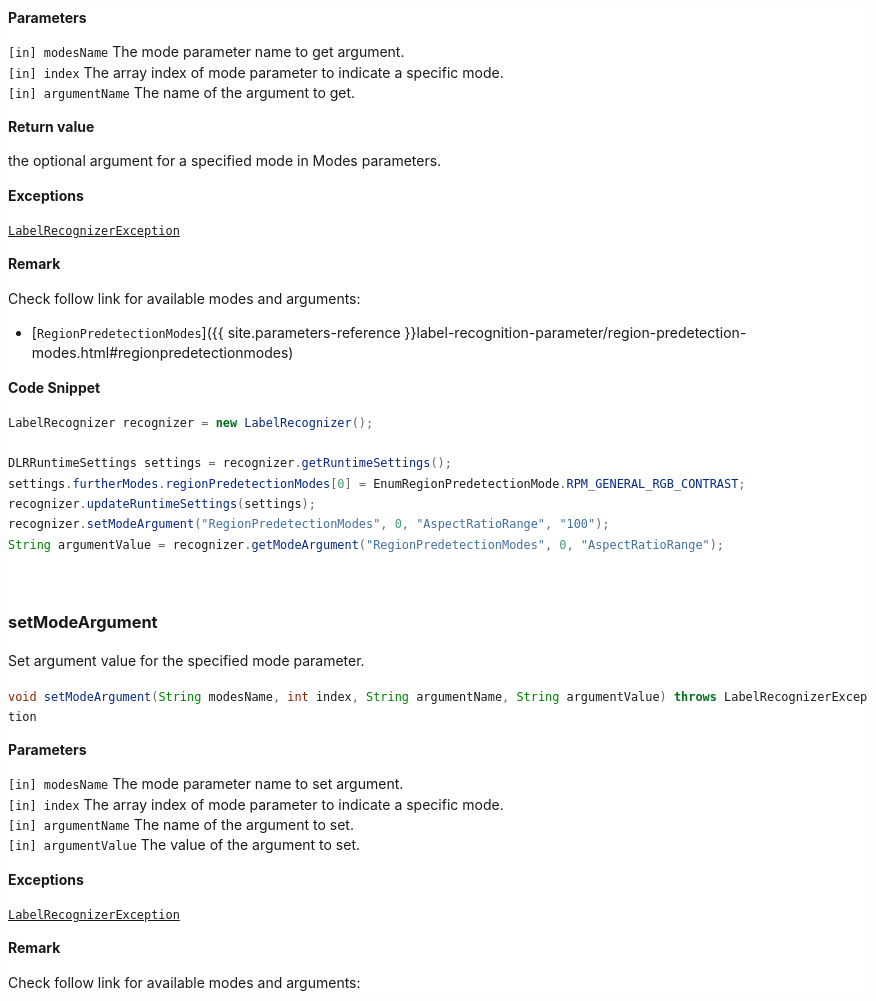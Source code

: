 **Parameters**
  
`[in] modesName` The mode parameter name to get argument.  
`[in] index` The array index of mode parameter to indicate a specific mode.  
`[in] argumentName` The name of the argument to get.

**Return value**

the optional argument for a specified mode in Modes parameters.

**Exceptions**

[`LabelRecognizerException`](label-recognizer-exception.md)

**Remark**

Check follow link for available modes and arguments:

- [`RegionPredetectionModes`]({{ site.parameters-reference }}label-recognition-parameter/region-predetection-modes.html#regionpredetectionmodes)

**Code Snippet**

```java
LabelRecognizer recognizer = new LabelRecognizer();

DLRRuntimeSettings settings = recognizer.getRuntimeSettings();
settings.furtherModes.regionPredetectionModes[0] = EnumRegionPredetectionMode.RPM_GENERAL_RGB_CONTRAST;
recognizer.updateRuntimeSettings(settings);
recognizer.setModeArgument("RegionPredetectionModes", 0, "AspectRatioRange", "100");
String argumentValue = recognizer.getModeArgument("RegionPredetectionModes", 0, "AspectRatioRange");
```

&nbsp;

### setModeArgument

Set argument value for the specified mode parameter.

```java
void setModeArgument(String modesName, int index, String argumentName, String argumentValue) throws LabelRecognizerException 
```

**Parameters**

`[in] modesName` The mode parameter name to set argument.  
`[in] index` The array index of mode parameter to indicate a specific mode.  
`[in] argumentName` The name of the argument to set.  
`[in] argumentValue` The value of the argument to set.

**Exceptions**

[`LabelRecognizerException`](label-recognizer-exception.md)

**Remark**

Check follow link for available modes and arguments:
